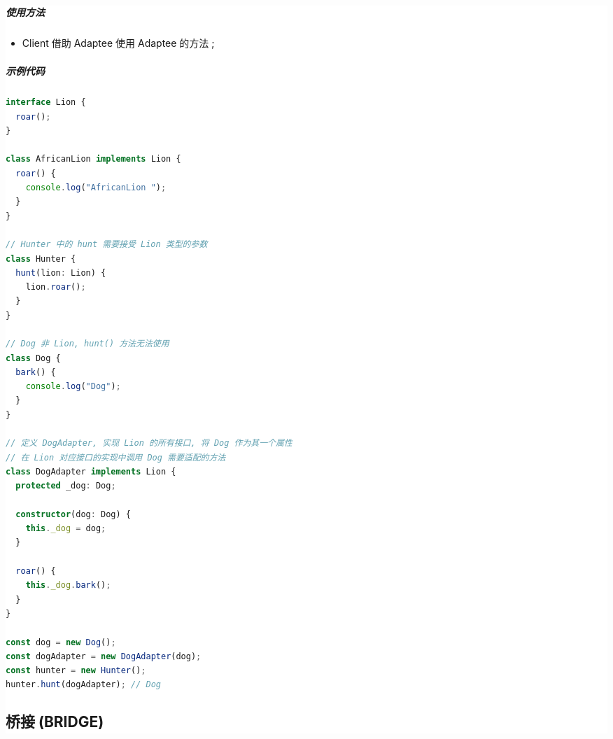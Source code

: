 ##### 使用方法

- Client 借助 Adaptee 使用 Adaptee 的方法 ;

##### 示例代码

```typescript
interface Lion {
  roar();
}

class AfricanLion implements Lion {
  roar() {
    console.log("AfricanLion ");
  }
}

// Hunter 中的 hunt 需要接受 Lion 类型的参数
class Hunter {
  hunt(lion: Lion) {
    lion.roar();
  }
}

// Dog 非 Lion, hunt() 方法无法使用
class Dog {
  bark() {
    console.log("Dog");
  }
}

// 定义 DogAdapter, 实现 Lion 的所有接口, 将 Dog 作为其一个属性
// 在 Lion 对应接口的实现中调用 Dog 需要适配的方法
class DogAdapter implements Lion {
  protected _dog: Dog;

  constructor(dog: Dog) {
    this._dog = dog;
  }

  roar() {
    this._dog.bark();
  }
}

const dog = new Dog();
const dogAdapter = new DogAdapter(dog);
const hunter = new Hunter();
hunter.hunt(dogAdapter); // Dog
```

## 桥接 (BRIDGE)
